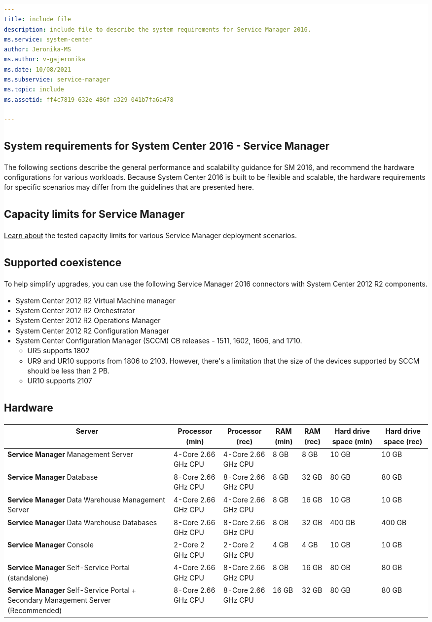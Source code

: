 ```yaml
---
title: include file
description: include file to describe the system requirements for Service Manager 2016.
ms.service: system-center
author: Jeronika-MS
ms.author: v-gajeronika
ms.date: 10/08/2021
ms.subservice: service-manager
ms.topic: include
ms.assetid: ff4c7819-632e-486f-a329-041b7fa6a478

---
```


## System requirements for System Center 2016 - Service Manager

The following sections describe the general performance and scalability guidance for SM 2016, and recommend the  hardware configurations for various workloads. Because System Center 2016 is built to be flexible and scalable, the hardware requirements for specific scenarios may differ from the guidelines that are presented here.  

## Capacity limits for Service Manager

[Learn about](../scsm/deploy-topo-scenarios.md) the tested capacity limits for various Service Manager deployment scenarios.

## Supported coexistence

To help simplify upgrades, you can use the following Service Manager 2016 connectors with System Center 2012 R2 components.

- System Center 2012 R2 Virtual Machine manager
- System Center 2012 R2 Orchestrator
- System Center 2012 R2 Operations Manager
- System Center 2012 R2 Configuration Manager
- System Center Configuration Manager (SCCM) CB releases - 1511, 1602, 1606, and 1710.
    - UR5 supports 1802
    - UR9 and UR10 supports from 1806 to 2103. However, there's a limitation that the size of the devices supported by SCCM should be less than 2 PB.
    - UR10 supports 2107


## Hardware

|Server |Processor (min)|Processor (rec)|RAM (min)|RAM (rec)|Hard drive space (min)|Hard drive space (rec)|
|---------------------------------|---------------------|---------------------|---------------|---------------|----------------------------|----------------------------|
|**Service Manager** Management Server|4-Core 2.66 GHz CPU|4-Core 2.66 GHz CPU|8 GB|8 GB|10 GB|10 GB|
|**Service Manager** Database|8-Core 2.66 GHz CPU|8-Core 2.66 GHz CPU|8 GB|32 GB|80 GB|80 GB|
|**Service Manager** Data Warehouse Management Server|4-Core 2.66 GHz CPU|4-Core 2.66 GHz CPU|8 GB|16 GB|10 GB|10 GB|
|**Service Manager** Data Warehouse Databases|8-Core 2.66 GHz CPU|8-Core 2.66 GHz CPU|8 GB|32 GB|400 GB|400 GB|
|**Service Manager** Console|2-Core 2 GHz CPU|2-Core 2 GHz CPU|4 GB|4 GB|10 GB|10 GB|
|**Service Manager** Self-Service Portal (standalone)|4-Core 2.66 GHz CPU|8-Core 2.66 GHz CPU|8 GB|16 GB|80 GB|80 GB|
|**Service Manager** Self-Service Portal + Secondary Management Server (Recommended)|8-Core 2.66 GHz CPU|8-Core 2.66 GHz CPU|16 GB|32 GB|80 GB|80 GB|
